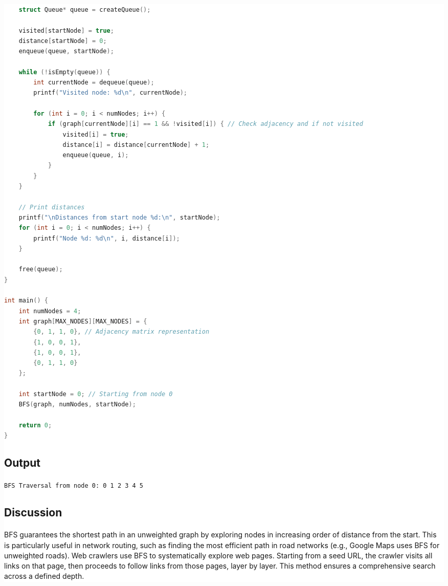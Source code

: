 ``` C
    struct Queue* queue = createQueue();

    visited[startNode] = true;
    distance[startNode] = 0;
    enqueue(queue, startNode);

    while (!isEmpty(queue)) {
        int currentNode = dequeue(queue);
        printf("Visited node: %d\n", currentNode);

        for (int i = 0; i < numNodes; i++) {
            if (graph[currentNode][i] == 1 && !visited[i]) { // Check adjacency and if not visited
                visited[i] = true;
                distance[i] = distance[currentNode] + 1;
                enqueue(queue, i);
            }
        }
    }

    // Print distances
    printf("\nDistances from start node %d:\n", startNode);
    for (int i = 0; i < numNodes; i++) {
        printf("Node %d: %d\n", i, distance[i]);
    }

    free(queue);
}

int main() {
    int numNodes = 4;
    int graph[MAX_NODES][MAX_NODES] = {
        {0, 1, 1, 0}, // Adjacency matrix representation
        {1, 0, 0, 1},
        {1, 0, 0, 1},
        {0, 1, 1, 0}
    };

    int startNode = 0; // Starting from node 0
    BFS(graph, numNodes, startNode);

    return 0;
}

```

## Output
```
BFS Traversal from node 0: 0 1 2 3 4 5
```

## Discussion
BFS guarantees the shortest path in an unweighted graph by exploring nodes in increasing order of distance from the start. This is particularly useful in network routing, such as finding the most efficient path in road networks (e.g., Google Maps uses BFS for unweighted roads).
Web crawlers use BFS to systematically explore web pages. Starting from a seed URL, the crawler visits all links on that page, then proceeds to follow links from those pages, layer by layer. This method ensures a comprehensive search across a defined depth.
